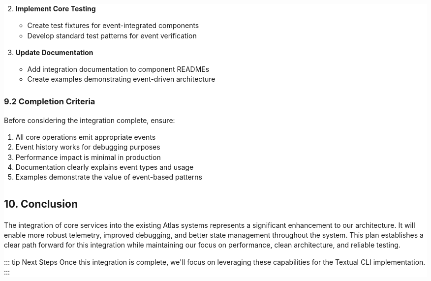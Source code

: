 2. **Implement Core Testing**
   - Create test fixtures for event-integrated components
   - Develop standard test patterns for event verification

3. **Update Documentation**
   - Add integration documentation to component READMEs
   - Create examples demonstrating event-driven architecture

### 9.2 Completion Criteria

Before considering the integration complete, ensure:

1. All core operations emit appropriate events
2. Event history works for debugging purposes
3. Performance impact is minimal in production
4. Documentation clearly explains event types and usage
5. Examples demonstrate the value of event-based patterns

## 10. Conclusion

The integration of core services into the existing Atlas systems represents a significant enhancement to our architecture. It will enable more robust telemetry, improved debugging, and better state management throughout the system. This plan establishes a clear path forward for this integration while maintaining our focus on performance, clean architecture, and reliable testing.

::: tip Next Steps
Once this integration is complete, we'll focus on leveraging these capabilities for the Textual CLI implementation.
:::
